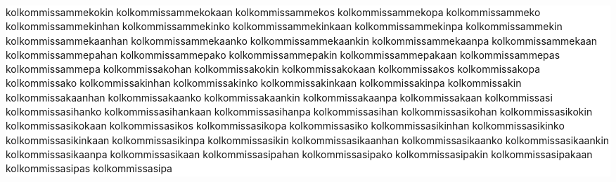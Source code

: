 kolkommissammekokin
kolkommissammekokaan
kolkommissammekos
kolkommissammekopa
kolkommissammeko
kolkommissammekinhan
kolkommissammekinko
kolkommissammekinkaan
kolkommissammekinpa
kolkommissammekin
kolkommissammekaanhan
kolkommissammekaanko
kolkommissammekaankin
kolkommissammekaanpa
kolkommissammekaan
kolkommissammepahan
kolkommissammepako
kolkommissammepakin
kolkommissammepakaan
kolkommissammepas
kolkommissammepa
kolkommissakohan
kolkommissakokin
kolkommissakokaan
kolkommissakos
kolkommissakopa
kolkommissako
kolkommissakinhan
kolkommissakinko
kolkommissakinkaan
kolkommissakinpa
kolkommissakin
kolkommissakaanhan
kolkommissakaanko
kolkommissakaankin
kolkommissakaanpa
kolkommissakaan
kolkommissasi
kolkommissasihanko
kolkommissasihankaan
kolkommissasihanpa
kolkommissasihan
kolkommissasikohan
kolkommissasikokin
kolkommissasikokaan
kolkommissasikos
kolkommissasikopa
kolkommissasiko
kolkommissasikinhan
kolkommissasikinko
kolkommissasikinkaan
kolkommissasikinpa
kolkommissasikin
kolkommissasikaanhan
kolkommissasikaanko
kolkommissasikaankin
kolkommissasikaanpa
kolkommissasikaan
kolkommissasipahan
kolkommissasipako
kolkommissasipakin
kolkommissasipakaan
kolkommissasipas
kolkommissasipa